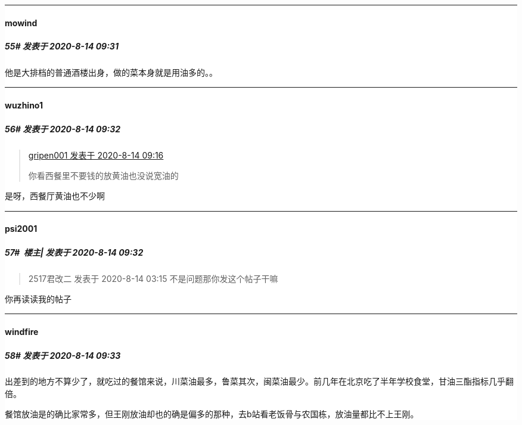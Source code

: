 





*****

####  mowind  
##### 55#       发表于 2020-8-14 09:31




他是大排档的普通酒楼出身，做的菜本身就是用油多的。。







*****

####  wuzhino1  
##### 56#       发表于 2020-8-14 09:32



<blockquote><a href="httphttps://bbs.saraba1st.com/2b/forum.php?mod=redirect&amp;goto=findpost&amp;pid=48424089&amp;ptid=1954618" target="_blank">gripen001 发表于 2020-8-14 09:16</a>

你看西餐里不要钱的放黄油也没说宽油的</blockquote>
是呀，西餐厅黄油也不少啊







*****

####  psi2001  
##### 57#         楼主| 发表于 2020-8-14 09:32



<blockquote>2517君改二 发表于 2020-8-14 03:15
不是问题那你发这个帖子干嘛</blockquote>
你再读读我的帖子







*****

####  windfire  
##### 58#       发表于 2020-8-14 09:33




出差到的地方不算少了，就吃过的餐馆来说，川菜油最多，鲁菜其次，闽菜油最少。前几年在北京吃了半年学校食堂，甘油三酯指标几乎翻倍。

餐馆放油是的确比家常多，但王刚放油却也的确是偏多的那种，去b站看老饭骨与农国栋，放油量都比不上王刚。
